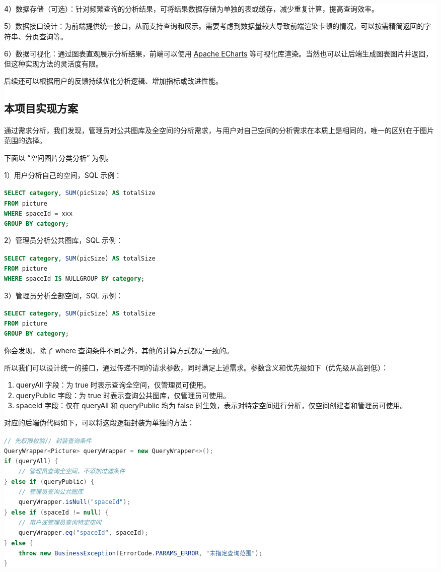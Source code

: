 4）数据存؜储（可选）：针对频繁查询的分析结果，可将结果数据存储为单独的表或缓存，减少重复计算，提高查询效率。

5）数据接口设؜计：为前端提供统一接口，从而支持查询和展示。需要考虑到数据量较大导致前端渲染卡顿的情况，可以按需精简返回的字符串、分页查询等。

6）数据可视化：通过图表直观展示分析结果，前端可以使用 [Apache ECharts](https://echarts.apache.org/) 等可视化库渲染。当然也可以让后端生成图表图片并返回，但这种实现方法的灵活度有限。

后续还可以؜根据用户的反馈持续优化分析逻辑、增加指标或改进性能。

## 本项目实现方案

通过需求分析，我们发现，管理员对公共图库及全空间的分析需求，与用户对自己空间的分析需求在本质上是相同的，唯一的区别在于图片范围的选择。

下面以 “空间图片分类分析” 为例。

1）用户分析自己的空间，SQL 示例：


```SQL
SELECT category, SUM(picSize) AS totalSize
FROM picture 
WHERE spaceId = xxx
GROUP BY category;
```

2）管理员分析公共图库，SQL 示例：


```SQL
SELECT category, SUM(picSize) AS totalSize
FROM picture 
WHERE spaceId IS NULLGROUP BY category;
```

3）管理员分析全部空间，SQL 示例：


```SQL
SELECT category, SUM(picSize) AS totalSize
FROM picture 
GROUP BY category;
```

你会发现，؜除了 where 查询条件不同之外，其他的计算方式都是一致的。

所以我们可؜以设计统一的接口，通过传递不同的请求参数，同时满足上述需求。参数含义和优先级如下（优先级从高到低）：

1. queryAll 字段：为 true 时表示查询全空间，仅管理员可使用。
2. queryPublic 字段：为 true 时表示查询公共图库，仅管理员可使用。
3. spaceId 字段：仅在 queryAll 和 queryPublic 均为 false 时生效，表示对特定空间进行分析，仅空间创建者和管理员可使用。

对应的后端伪代码如下，可以将这段逻辑封装为单独的方法：


```Java
// 先权限校验// 封装查询条件
QueryWrapper<Picture> queryWrapper = new QueryWrapper<>();
if (queryAll) {
    // 管理员查询全空间，不添加过滤条件
} else if (queryPublic) {
    // 管理员查询公共图库
    queryWrapper.isNull("spaceId");
} else if (spaceId != null) {
    // 用户或管理员查询特定空间
    queryWrapper.eq("spaceId", spaceId);
} else {
    throw new BusinessException(ErrorCode.PARAMS_ERROR, "未指定查询范围");
}
```
